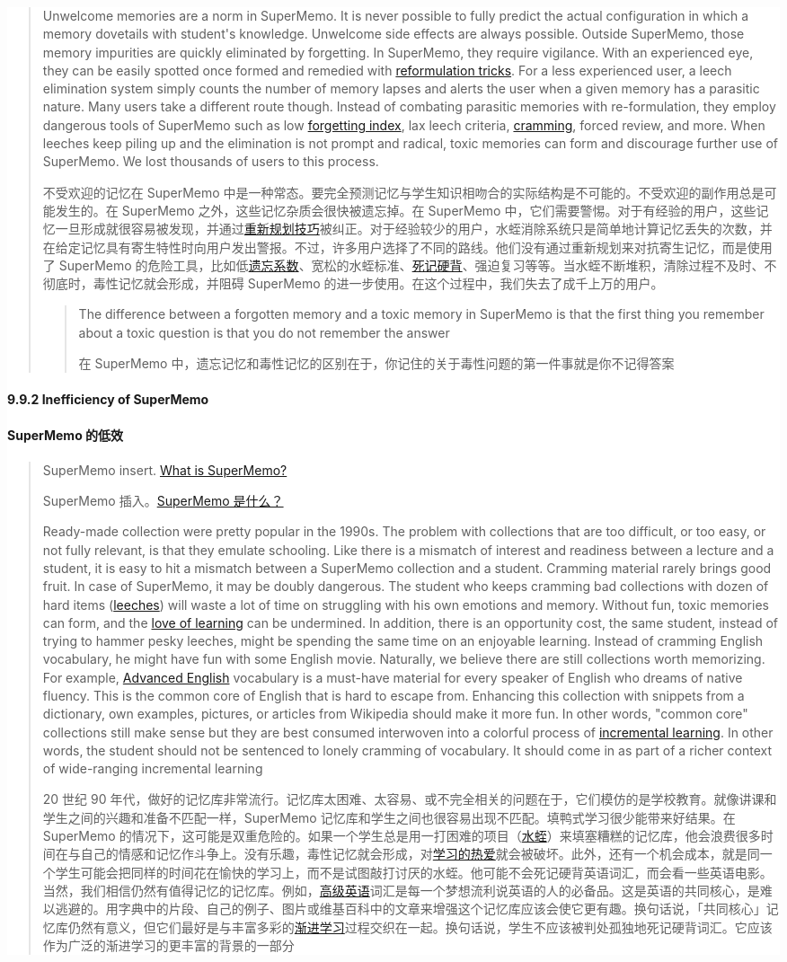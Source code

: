 > Unwelcome memories are a norm in SuperMemo. It is never possible to fully predict the actual configuration in which a memory dovetails with student's knowledge. Unwelcome side effects are always possible. Outside SuperMemo, those memory impurities are quickly eliminated by forgetting. In SuperMemo, they require vigilance. With an experienced eye, they can be easily spotted once formed and remedied with [reformulation tricks](https://supermemo.guru/wiki/20_rules). For a less experienced user, a leech elimination system simply counts the number of memory lapses and alerts the user when a given memory has a parasitic nature. Many users take a different route though. Instead of combating parasitic memories with re-formulation, they employ dangerous tools of SuperMemo such as low [forgetting index](https://supermemo.guru/wiki/Forgetting_index), lax leech criteria, [cramming](https://supermemo.guru/wiki/Cramming), forced review, and more. When leeches keep piling up and the elimination is not prompt and radical, toxic memories can form and discourage further use of SuperMemo. We lost thousands of users to this process.
>
> 不受欢迎的记忆在 SuperMemo 中是一种常态。要完全预测记忆与学生知识相吻合的实际结构是不可能的。不受欢迎的副作用总是可能发生的。在 SuperMemo 之外，这些记忆杂质会很快被遗忘掉。在 SuperMemo 中，它们需要警惕。对于有经验的用户，这些记忆一旦形成就很容易被发现，并通过[重新规划技巧](https://supermemo.guru/wiki/20_rules)被纠正。对于经验较少的用户，水蛭消除系统只是简单地计算记忆丢失的次数，并在给定记忆具有寄生特性时向用户发出警报。不过，许多用户选择了不同的路线。他们没有通过重新规划来对抗寄生记忆，而是使用了 SuperMemo 的危险工具，比如低[遗忘系数](https://supermemo.guru/wiki/Forgetting_index)、宽松的水蛭标准、[死记硬背](https://supermemo.guru/wiki/Cramming)、强迫复习等等。当水蛭不断堆积，清除过程不及时、不彻底时，毒性记忆就会形成，并阻碍 SuperMemo 的进一步使用。在这个过程中，我们失去了成千上万的用户。
>
> > The difference between a forgotten memory and a toxic memory in SuperMemo is that the first thing you remember about a toxic question is that you do not remember the answer
> >
> > 在 SuperMemo 中，遗忘记忆和毒性记忆的区别在于，你记住的关于毒性问题的第一件事就是你不记得答案

#### 9.9.2 Inefficiency of SuperMemo

#### SuperMemo 的低效

> SuperMemo insert. [What is SuperMemo?](https://supermemo.guru/wiki/What_is_SuperMemo%3F)
>
> SuperMemo 插入。[SuperMemo 是什么？](https://supermemo.guru/wiki/What_is_SuperMemo%3F)
>
> Ready-made collection were pretty popular in the 1990s. The problem with collections that are too difficult, or too easy, or not fully relevant, is that they emulate schooling. Like there is a mismatch of interest and readiness between a lecture and a student, it is easy to hit a mismatch between a SuperMemo collection and a student. Cramming material rarely brings good fruit. In case of SuperMemo, it may be doubly dangerous. The student who keeps cramming bad collections with dozen of hard items \([leeches](https://supermemo.guru/wiki/Leech)\) will waste a lot of time on struggling with his own emotions and memory. Without fun, toxic memories can form, and the [love of learning](https://supermemo.guru/wiki/Pleasure_of_learning) can be undermined. In addition, there is an opportunity cost, the same student, instead of trying to hammer pesky leeches, might be spending the same time on an enjoyable learning. Instead of cramming English vocabulary, he might have fun with some English movie. Naturally, we believe there are still collections worth memorizing. For example, [Advanced English](https://supermemo.guru/wiki/Advanced_English) vocabulary is a must-have material for every speaker of English who dreams of native fluency. This is the common core of English that is hard to escape from. Enhancing this collection with snippets from a dictionary, own examples, pictures, or articles from Wikipedia should make it more fun. In other words, "common core" collections still make sense but they are best consumed interwoven into a colorful process of [incremental learning](https://supermemo.guru/wiki/Incremental_learning). In other words, the student should not be sentenced to lonely cramming of vocabulary. It should come in as part of a richer context of wide-ranging incremental learning
>
> 20 世纪 90 年代，做好的记忆库非常流行。记忆库太困难、太容易、或不完全相关的问题在于，它们模仿的是学校教育。就像讲课和学生之间的兴趣和准备不匹配一样，SuperMemo 记忆库和学生之间也很容易出现不匹配。填鸭式学习很少能带来好结果。在 SuperMemo 的情况下，这可能是双重危险的。如果一个学生总是用一打困难的项目（[水蛭](https://supermemo.guru/wiki/Leech)）来填塞糟糕的记忆库，他会浪费很多时间在与自己的情感和记忆作斗争上。没有乐趣，毒性记忆就会形成，对[学习的热爱](https://supermemo.guru/wiki/Pleasure_of_learning)就会被破坏。此外，还有一个机会成本，就是同一个学生可能会把同样的时间花在愉快的学习上，而不是试图敲打讨厌的水蛭。他可能不会死记硬背英语词汇，而会看一些英语电影。当然，我们相信仍然有值得记忆的记忆库。例如，[高级英语](https://supermemo.guru/wiki/Advanced_English)词汇是每一个梦想流利说英语的人的必备品。这是英语的共同核心，是难以逃避的。用字典中的片段、自己的例子、图片或维基百科中的文章来增强这个记忆库应该会使它更有趣。换句话说，「共同核心」记忆库仍然有意义，但它们最好是与丰富多彩的[渐进学习](https://supermemo.guru/wiki/Incremental_learning)过程交织在一起。换句话说，学生不应该被判处孤独地死记硬背词汇。它应该作为广泛的渐进学习的更丰富的背景的一部分
